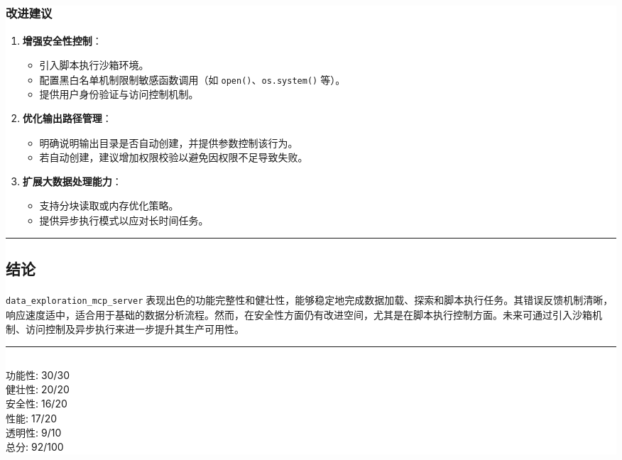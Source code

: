 ### 改进建议

1. **增强安全性控制**：
   - 引入脚本执行沙箱环境。
   - 配置黑白名单机制限制敏感函数调用（如 `open()`、`os.system()` 等）。
   - 提供用户身份验证与访问控制机制。

2. **优化输出路径管理**：
   - 明确说明输出目录是否自动创建，并提供参数控制该行为。
   - 若自动创建，建议增加权限校验以避免因权限不足导致失败。

3. **扩展大数据处理能力**：
   - 支持分块读取或内存优化策略。
   - 提供异步执行模式以应对长时间任务。

---

## 结论

`data_exploration_mcp_server` 表现出色的功能完整性和健壮性，能够稳定地完成数据加载、探索和脚本执行任务。其错误反馈机制清晰，响应速度适中，适合用于基础的数据分析流程。然而，在安全性方面仍有改进空间，尤其是在脚本执行控制方面。未来可通过引入沙箱机制、访问控制及异步执行来进一步提升其生产可用性。

---

## <SCORES>

功能性: 30/30  
健壮性: 20/20  
安全性: 16/20  
性能: 17/20  
透明性: 9/10  
总分: 92/100  

</SCORES>
